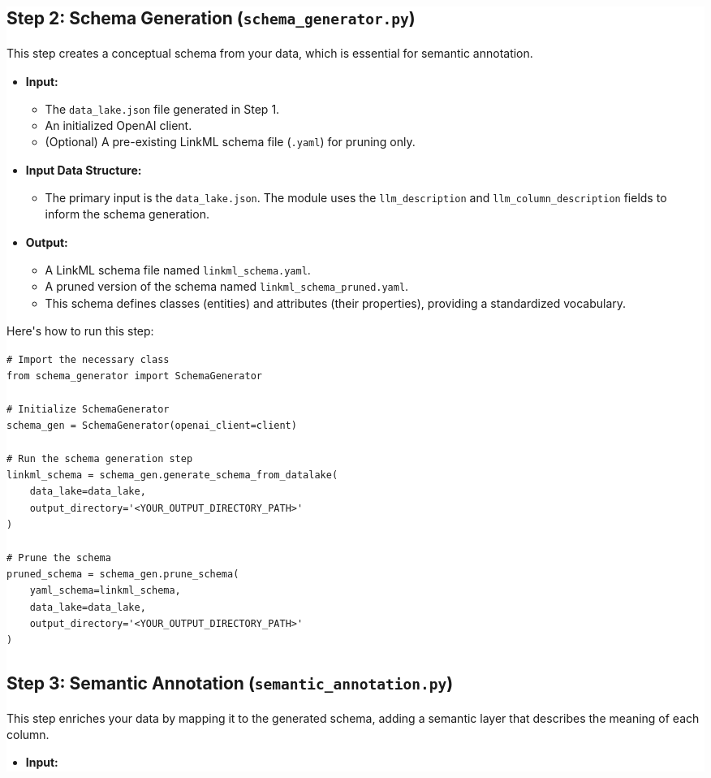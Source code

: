 ```

```

## Step 2: Schema Generation (`schema_generator.py`)

This step creates a conceptual schema from your data, which is essential for semantic annotation.

- **Input:**

  - The `data_lake.json` file generated in Step 1.
  - An initialized OpenAI client.
  - (Optional) A pre-existing LinkML schema file (`.yaml`) for pruning only.

- **Input Data Structure:**

  - The primary input is the `data_lake.json`. The module uses the `llm_description` and `llm_column_description` fields to inform the schema generation.

- **Output:**

  - A LinkML schema file named `linkml_schema.yaml`.
  - A pruned version of the schema named `linkml_schema_pruned.yaml`.
  - This schema defines classes (entities) and attributes (their properties), providing a standardized vocabulary.

Here's how to run this step:

```
# Import the necessary class
from schema_generator import SchemaGenerator

# Initialize SchemaGenerator
schema_gen = SchemaGenerator(openai_client=client)

# Run the schema generation step
linkml_schema = schema_gen.generate_schema_from_datalake(
    data_lake=data_lake,
    output_directory='<YOUR_OUTPUT_DIRECTORY_PATH>'
)

# Prune the schema
pruned_schema = schema_gen.prune_schema(
    yaml_schema=linkml_schema,
    data_lake=data_lake,
    output_directory='<YOUR_OUTPUT_DIRECTORY_PATH>'
)

```

## Step 3: Semantic Annotation (`semantic_annotation.py`)

This step enriches your data by mapping it to the generated schema, adding a semantic layer that describes the meaning of each column.

- **Input:**
